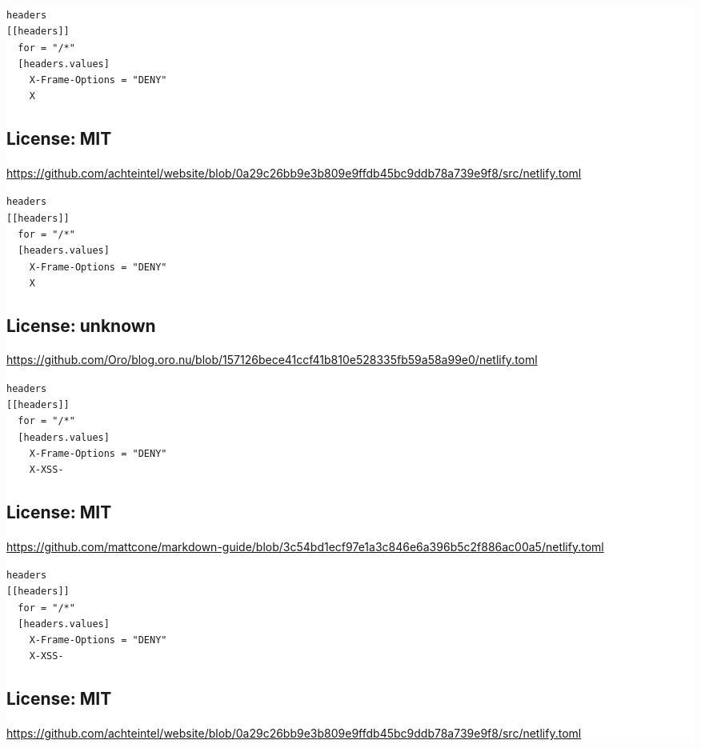 ```
headers
[[headers]]
  for = "/*"
  [headers.values]
    X-Frame-Options = "DENY"
    X
```


## License: MIT
https://github.com/achteintel/website/blob/0a29c26bb9e3b809e9ffdb45bc9ddb78a739e9f8/src/netlify.toml

```
headers
[[headers]]
  for = "/*"
  [headers.values]
    X-Frame-Options = "DENY"
    X
```


## License: unknown
https://github.com/Oro/blog.oro.nu/blob/157126bece41ccf41b810e528335fb59a58a99e0/netlify.toml

```
headers
[[headers]]
  for = "/*"
  [headers.values]
    X-Frame-Options = "DENY"
    X-XSS-
```


## License: MIT
https://github.com/mattcone/markdown-guide/blob/3c54bd1ecf97e1a3c846e6a396b5c2f886ac00a5/netlify.toml

```
headers
[[headers]]
  for = "/*"
  [headers.values]
    X-Frame-Options = "DENY"
    X-XSS-
```


## License: MIT
https://github.com/achteintel/website/blob/0a29c26bb9e3b809e9ffdb45bc9ddb78a739e9f8/src/netlify.toml
